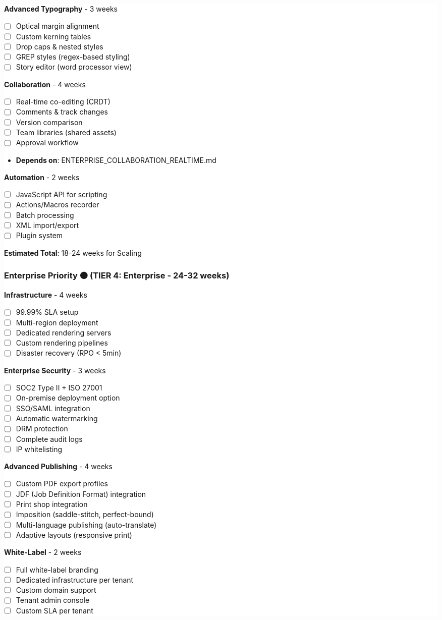 **Advanced Typography** - 3 weeks
- [ ] Optical margin alignment
- [ ] Custom kerning tables
- [ ] Drop caps & nested styles
- [ ] GREP styles (regex-based styling)
- [ ] Story editor (word processor view)

**Collaboration** - 4 weeks
- [ ] Real-time co-editing (CRDT)
- [ ] Comments & track changes
- [ ] Version comparison
- [ ] Team libraries (shared assets)
- [ ] Approval workflow
- **Depends on**: ENTERPRISE_COLLABORATION_REALTIME.md

**Automation** - 2 weeks
- [ ] JavaScript API for scripting
- [ ] Actions/Macros recorder
- [ ] Batch processing
- [ ] XML import/export
- [ ] Plugin system

**Estimated Total**: 18-24 weeks for Scaling

### Enterprise Priority 🟠 (TIER 4: Enterprise - 24-32 weeks)

**Infrastructure** - 4 weeks
- [ ] 99.99% SLA setup
- [ ] Multi-region deployment
- [ ] Dedicated rendering servers
- [ ] Custom rendering pipelines
- [ ] Disaster recovery (RPO < 5min)

**Enterprise Security** - 3 weeks
- [ ] SOC2 Type II + ISO 27001
- [ ] On-premise deployment option
- [ ] SSO/SAML integration
- [ ] Automatic watermarking
- [ ] DRM protection
- [ ] Complete audit logs
- [ ] IP whitelisting

**Advanced Publishing** - 4 weeks
- [ ] Custom PDF export profiles
- [ ] JDF (Job Definition Format) integration
- [ ] Print shop integration
- [ ] Imposition (saddle-stitch, perfect-bound)
- [ ] Multi-language publishing (auto-translate)
- [ ] Adaptive layouts (responsive print)

**White-Label** - 2 weeks
- [ ] Full white-label branding
- [ ] Dedicated infrastructure per tenant
- [ ] Custom domain support
- [ ] Tenant admin console
- [ ] Custom SLA per tenant
